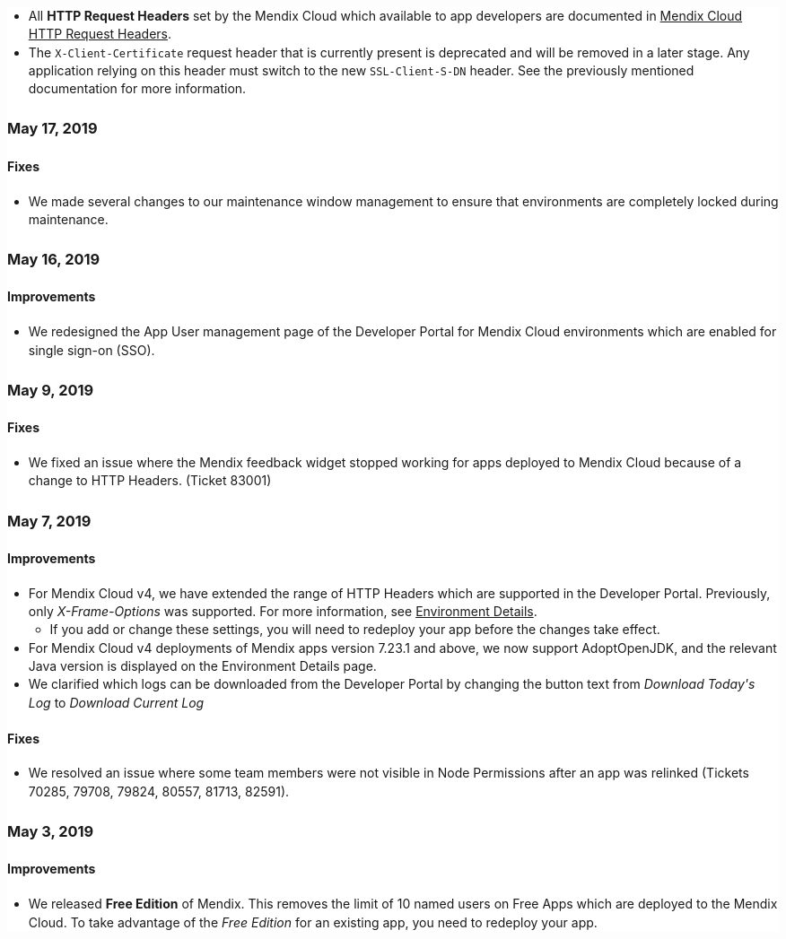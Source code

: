 * All **HTTP Request Headers** set by the Mendix Cloud which available to app developers are documented in [Mendix Cloud HTTP Request Headers](/developerportal/deploy/mendix-cloud-request-headers/).
* The `X-Client-Certificate` request header that is currently present is deprecated and will be removed in a later stage. Any application relying on this header must switch to the new `SSL-Client-S-DN` header. See the previously mentioned documentation for more information.

### May 17, 2019

#### Fixes

* We made several changes to our maintenance window management to ensure that environments are completely locked during maintenance.

### May 16, 2019

#### Improvements

* We redesigned the App User management page of the Developer Portal for Mendix Cloud environments which are enabled for single sign-on (SSO).

### May 9, 2019

#### Fixes

* We fixed an issue where the Mendix feedback widget stopped working for apps deployed to Mendix Cloud because of a change to HTTP Headers. (Ticket 83001)

### May 7, 2019

#### Improvements

* For Mendix Cloud v4, we have extended the range of HTTP Headers which are supported in the Developer Portal. Previously, only *X-Frame-Options* was supported. For more information, see [Environment Details](/developerportal/deploy/environments-details/#http-headers).
    * If you add or change these settings, you will need to redeploy your app before the changes take effect.
* For Mendix Cloud v4 deployments of Mendix apps version 7.23.1 and above, we now support AdoptOpenJDK, and the relevant Java version is displayed on the Environment Details page.
* We clarified which logs can be downloaded from the Developer Portal by changing the button text from *Download Today's Log* to *Download Current Log*

#### Fixes

* We resolved an issue where some team members were not visible in Node Permissions after an app was relinked (Tickets 70285, 79708, 79824, 80557, 81713, 82591).

### May 3, 2019

#### Improvements

* We released **Free Edition** of Mendix. This removes the limit of 10 named users on Free Apps which are deployed to the Mendix Cloud. To take advantage of the *Free Edition* for an existing app, you need to redeploy your app.
